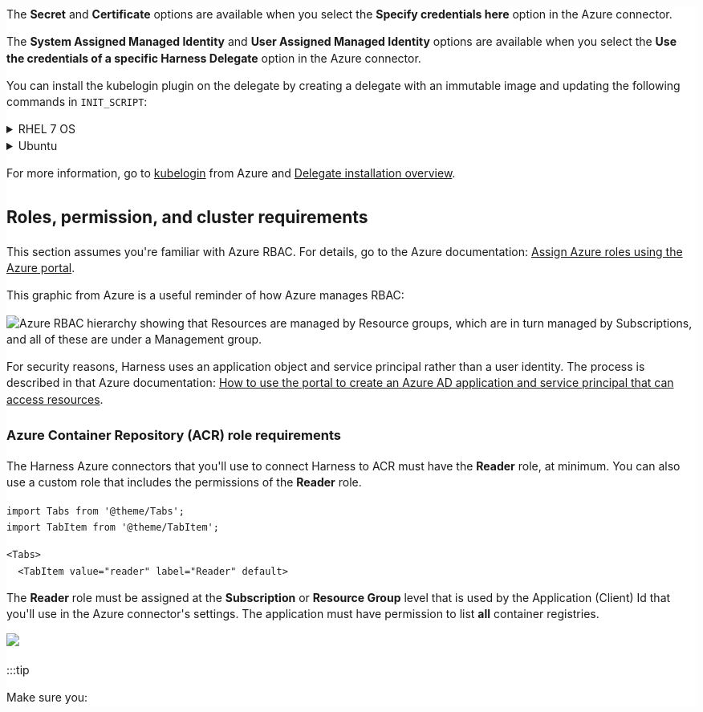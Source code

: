 The **Secret** and **Certificate** options are available when you select the **Specify credentials here** option in the Azure connector.

The **System Assigned Managed Identity** and **User Assigned Managed Identity** options are available when you select the **Use the credentials of a specific Harness Delegate** option in the Azure connector.

You can install the kubelogin plugin on the delegate by creating a delegate with an immutable image and updating the following commands in `INIT_SCRIPT`:

<details><summary>RHEL 7 OS</summary></details>

<details><summary>Ubuntu</summary></details>


For more information, go to [kubelogin](https://github.com/Azure/kubelogin/releases) from Azure and [Delegate installation overview](/docs/platform/delegates/install-delegates/overview.md).

## Roles, permission, and cluster requirements

This section assumes you're familiar with Azure RBAC. For details, go to the Azure documentation: [Assign Azure roles using the Azure portal](https://docs.microsoft.com/en-us/azure/role-based-access-control/role-assignments-portal).

This graphic from Azure is a useful reminder of how Azure manages RBAC:

![Azure RBAC hierarchy showing that Resources are managed by Resource groups, which are in turn managed by Subscriptions, and all of these are under a Management group.](../static/add-a-microsoft-azure-connector-64.png)

For security reasons, Harness uses an application object and service principal rather than a user identity. The process is described in that Azure documentation: [How to use the portal to create an Azure AD application and service principal that can access resources](https://docs.microsoft.com/en-us/azure/active-directory/develop/howto-create-service-principal-portal).

### Azure Container Repository (ACR) role requirements

The Harness Azure connectors that you'll use to connect Harness to ACR must have the **Reader** role, at minimum. You can also use a custom role that includes the permissions of the **Reader** role.

```mdx-code-block
import Tabs from '@theme/Tabs';
import TabItem from '@theme/TabItem';
```

```mdx-code-block
<Tabs>
  <TabItem value="reader" label="Reader" default>
```
The **Reader** role must be assigned at the **Subscription** or **Resource Group** level that is used by the Application (Client) Id that you'll use in the Azure connector's settings. The application must have permission to list **all** container registries.

![](../static/add-a-microsoft-azure-connector-65.png)

:::tip

Make sure you:
